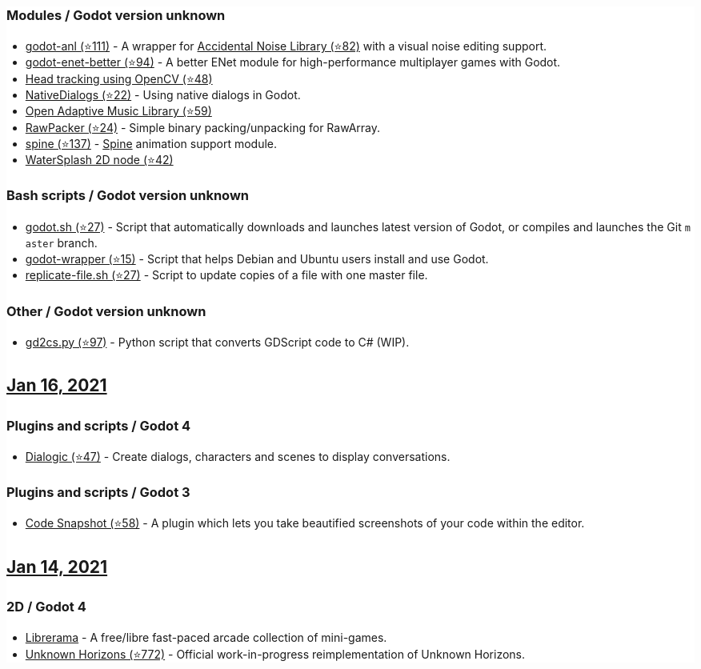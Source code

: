 ### Modules / Godot version unknown

*   [godot-anl (⭐111)](https://github.com/Xrayez/godot-anl) - A wrapper for [Accidental Noise Library (⭐82)](https://github.com/JTippetts/accidental-noise-library) with a visual noise editing support.
*   [godot-enet-better (⭐94)](https://github.com/Faless/godot-enet-better) - A better ENet module for high-performance multiplayer games with Godot.
*   [Head tracking using OpenCV (⭐48)](https://github.com/antarktikali/godot-opencv-gpu-perspective)
*   [NativeDialogs (⭐22)](https://github.com/GodotExplorer/NativeDialogs) - Using native dialogs in Godot.
*   [Open Adaptive Music Library (⭐59)](https://github.com/oamldev/oamlGodotModule)
*   [RawPacker (⭐24)](https://github.com/empyreanx/rawpacker) - Simple binary packing/unpacking for RawArray.
*   [spine (⭐137)](https://github.com/GodotExplorer/spine) - [Spine](http://esotericsoftware.com/) animation support module.
*   [WaterSplash 2D node (⭐42)](https://github.com/laverneth/water)

### Bash scripts / Godot version unknown

*   [godot.sh (⭐27)](https://github.com/adolson/godot-stuff/blob/master/godot.sh) - Script that automatically downloads and launches latest version of Godot, or compiles and launches the Git `master` branch.
*   [godot-wrapper (⭐15)](https://github.com/nsrosenqvist/godot-wrapper) - Script that helps Debian and Ubuntu users install and use Godot.
*   [replicate-file.sh (⭐27)](https://github.com/adolson/godot-stuff/blob/master/replicate-file.sh) - Script to update copies of a file with one master file.

### Other / Godot version unknown

*   [gd2cs.py (⭐97)](https://github.com/kiriri/gd2cs.py) - Python script that converts GDScript code to C# (WIP).

## [Jan 16, 2021](/content/2021/01/16/README.md)

### Plugins and scripts / Godot 4

*   [Dialogic (⭐47)](https://github.com/coppolaemilio/dialogic) - Create dialogs, characters and scenes to display conversations.

### Plugins and scripts / Godot 3

*   [Code Snapshot (⭐58)](https://github.com/fenix-hub/godot-engine.code-snapshot) - A plugin which lets you take beautified screenshots of your code within the editor.

## [Jan 14, 2021](/content/2021/01/14/README.md)

### 2D / Godot 4

*   [Librerama](https://codeberg.org/Yeldham/librerama) - A free/libre fast-paced arcade collection of mini-games.
*   [Unknown Horizons (⭐772)](https://github.com/unknown-horizons/godot-port) - Official work-in-progress reimplementation of Unknown Horizons.

